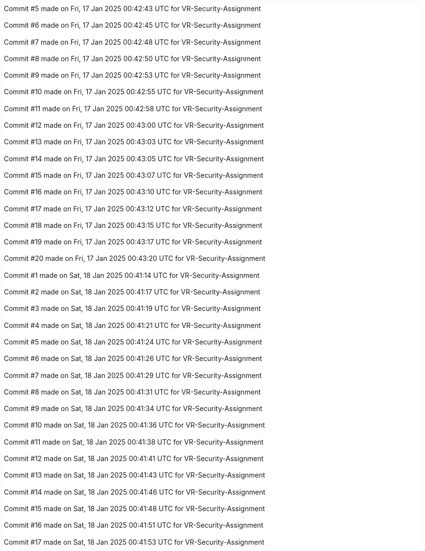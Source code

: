 Commit #5 made on Fri, 17 Jan 2025 00:42:43 UTC for VR-Security-Assignment

Commit #6 made on Fri, 17 Jan 2025 00:42:45 UTC for VR-Security-Assignment

Commit #7 made on Fri, 17 Jan 2025 00:42:48 UTC for VR-Security-Assignment

Commit #8 made on Fri, 17 Jan 2025 00:42:50 UTC for VR-Security-Assignment

Commit #9 made on Fri, 17 Jan 2025 00:42:53 UTC for VR-Security-Assignment

Commit #10 made on Fri, 17 Jan 2025 00:42:55 UTC for VR-Security-Assignment

Commit #11 made on Fri, 17 Jan 2025 00:42:58 UTC for VR-Security-Assignment

Commit #12 made on Fri, 17 Jan 2025 00:43:00 UTC for VR-Security-Assignment

Commit #13 made on Fri, 17 Jan 2025 00:43:03 UTC for VR-Security-Assignment

Commit #14 made on Fri, 17 Jan 2025 00:43:05 UTC for VR-Security-Assignment

Commit #15 made on Fri, 17 Jan 2025 00:43:07 UTC for VR-Security-Assignment

Commit #16 made on Fri, 17 Jan 2025 00:43:10 UTC for VR-Security-Assignment

Commit #17 made on Fri, 17 Jan 2025 00:43:12 UTC for VR-Security-Assignment

Commit #18 made on Fri, 17 Jan 2025 00:43:15 UTC for VR-Security-Assignment

Commit #19 made on Fri, 17 Jan 2025 00:43:17 UTC for VR-Security-Assignment

Commit #20 made on Fri, 17 Jan 2025 00:43:20 UTC for VR-Security-Assignment

Commit #1 made on Sat, 18 Jan 2025 00:41:14 UTC for VR-Security-Assignment

Commit #2 made on Sat, 18 Jan 2025 00:41:17 UTC for VR-Security-Assignment

Commit #3 made on Sat, 18 Jan 2025 00:41:19 UTC for VR-Security-Assignment

Commit #4 made on Sat, 18 Jan 2025 00:41:21 UTC for VR-Security-Assignment

Commit #5 made on Sat, 18 Jan 2025 00:41:24 UTC for VR-Security-Assignment

Commit #6 made on Sat, 18 Jan 2025 00:41:26 UTC for VR-Security-Assignment

Commit #7 made on Sat, 18 Jan 2025 00:41:29 UTC for VR-Security-Assignment

Commit #8 made on Sat, 18 Jan 2025 00:41:31 UTC for VR-Security-Assignment

Commit #9 made on Sat, 18 Jan 2025 00:41:34 UTC for VR-Security-Assignment

Commit #10 made on Sat, 18 Jan 2025 00:41:36 UTC for VR-Security-Assignment

Commit #11 made on Sat, 18 Jan 2025 00:41:38 UTC for VR-Security-Assignment

Commit #12 made on Sat, 18 Jan 2025 00:41:41 UTC for VR-Security-Assignment

Commit #13 made on Sat, 18 Jan 2025 00:41:43 UTC for VR-Security-Assignment

Commit #14 made on Sat, 18 Jan 2025 00:41:46 UTC for VR-Security-Assignment

Commit #15 made on Sat, 18 Jan 2025 00:41:48 UTC for VR-Security-Assignment

Commit #16 made on Sat, 18 Jan 2025 00:41:51 UTC for VR-Security-Assignment

Commit #17 made on Sat, 18 Jan 2025 00:41:53 UTC for VR-Security-Assignment

